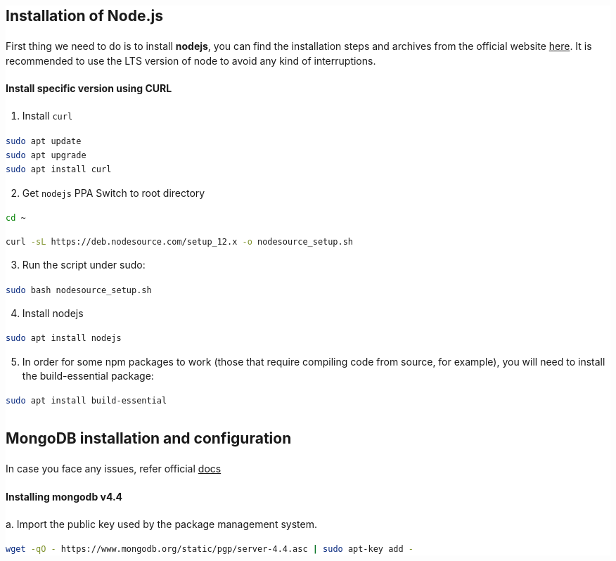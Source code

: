 
## Installation of Node.js

First thing we need to do is to install **nodejs**, you can find the installation steps and archives from the official website [here](https://nodejs.org/en/). It is recommended to use the LTS version of node to avoid any kind of interruptions.

#### Install specific version using CURL

1. Install `curl`

```bash
sudo apt update
sudo apt upgrade
sudo apt install curl
```

2. Get `nodejs` PPA
   Switch to root directory

```bash
cd ~
```

```bash
curl -sL https://deb.nodesource.com/setup_12.x -o nodesource_setup.sh
```

3. Run the script under sudo:

```bash
sudo bash nodesource_setup.sh
```

4. Install nodejs

```bash
sudo apt install nodejs
```

5. In order for some npm packages to work (those that require compiling code from source, for example), you will need to install the build-essential package:

```bash
sudo apt install build-essential
```



## MongoDB installation and configuration

In case you face any issues, refer official [docs](https://docs.mongodb.com/manual/tutorial/install-mongodb-on-ubuntu/)

#### Installing mongodb v4.4

a. Import the public key used by the package management system.

```bash
wget -qO - https://www.mongodb.org/static/pgp/server-4.4.asc | sudo apt-key add -
```
